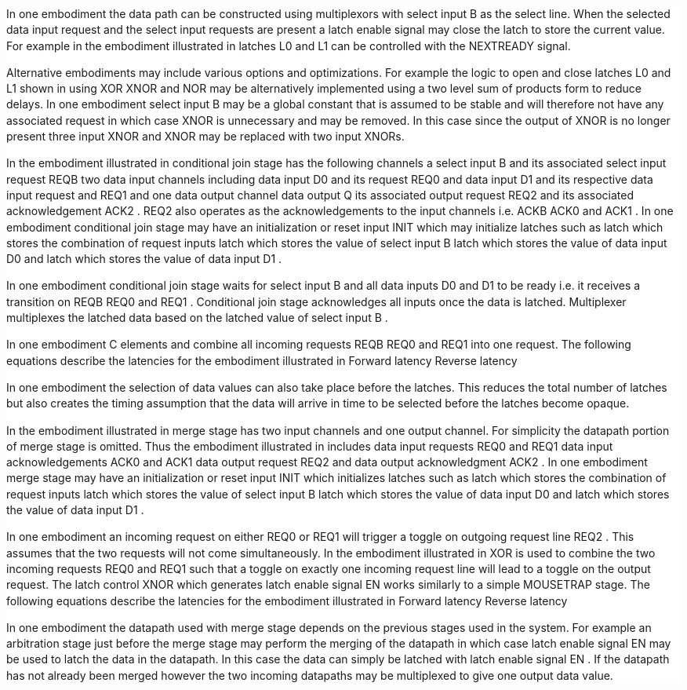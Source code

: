 In one embodiment the data path can be constructed using multiplexors with select input B as the select line. When the selected data input request and the select input requests are present a latch enable signal may close the latch to store the current value. For example in the embodiment illustrated in latches L0 and L1 can be controlled with the NEXTREADY signal.

Alternative embodiments may include various options and optimizations. For example the logic to open and close latches L0 and L1 shown in using XOR XNOR and NOR may be alternatively implemented using a two level sum of products form to reduce delays. In one embodiment select input B may be a global constant that is assumed to be stable and will therefore not have any associated request in which case XNOR is unnecessary and may be removed. In this case since the output of XNOR is no longer present three input XNOR and XNOR may be replaced with two input XNORs.

In the embodiment illustrated in conditional join stage has the following channels a select input B and its associated select input request REQB two data input channels including data input D0 and its request REQ0 and data input D1 and its respective data input request and REQ1 and one data output channel data output Q its associated output request REQ2 and its associated acknowledgement ACK2 . REQ2 also operates as the acknowledgements to the input channels i.e. ACKB ACK0 and ACK1 . In one embodiment conditional join stage may have an initialization or reset input INIT which may initialize latches such as latch which stores the combination of request inputs latch which stores the value of select input B latch which stores the value of data input D0 and latch which stores the value of data input D1 .

In one embodiment conditional join stage waits for select input B and all data inputs D0 and D1 to be ready i.e. it receives a transition on REQB REQ0 and REQ1 . Conditional join stage acknowledges all inputs once the data is latched. Multiplexer multiplexes the latched data based on the latched value of select input B .

In one embodiment C elements and combine all incoming requests REQB REQ0 and REQ1 into one request. The following equations describe the latencies for the embodiment illustrated in Forward latency Reverse latency 

In one embodiment the selection of data values can also take place before the latches. This reduces the total number of latches but also creates the timing assumption that the data will arrive in time to be selected before the latches become opaque.

In the embodiment illustrated in merge stage has two input channels and one output channel. For simplicity the datapath portion of merge stage is omitted. Thus the embodiment illustrated in includes data input requests REQ0 and REQ1 data input acknowledgements ACK0 and ACK1 data output request REQ2 and data output acknowledgment ACK2 . In one embodiment merge stage may have an initialization or reset input INIT which initializes latches such as latch which stores the combination of request inputs latch which stores the value of select input B latch which stores the value of data input D0 and latch which stores the value of data input D1 .

In one embodiment an incoming request on either REQ0 or REQ1 will trigger a toggle on outgoing request line REQ2 . This assumes that the two requests will not come simultaneously. In the embodiment illustrated in XOR is used to combine the two incoming requests REQ0 and REQ1 such that a toggle on exactly one incoming request line will lead to a toggle on the output request. The latch control XNOR which generates latch enable signal EN works similarly to a simple MOUSETRAP stage. The following equations describe the latencies for the embodiment illustrated in Forward latency Reverse latency 

In one embodiment the datapath used with merge stage depends on the previous stages used in the system. For example an arbitration stage just before the merge stage may perform the merging of the datapath in which case latch enable signal EN may be used to latch the data in the datapath. In this case the data can simply be latched with latch enable signal EN . If the datapath has not already been merged however the two incoming datapaths may be multiplexed to give one output data value.
